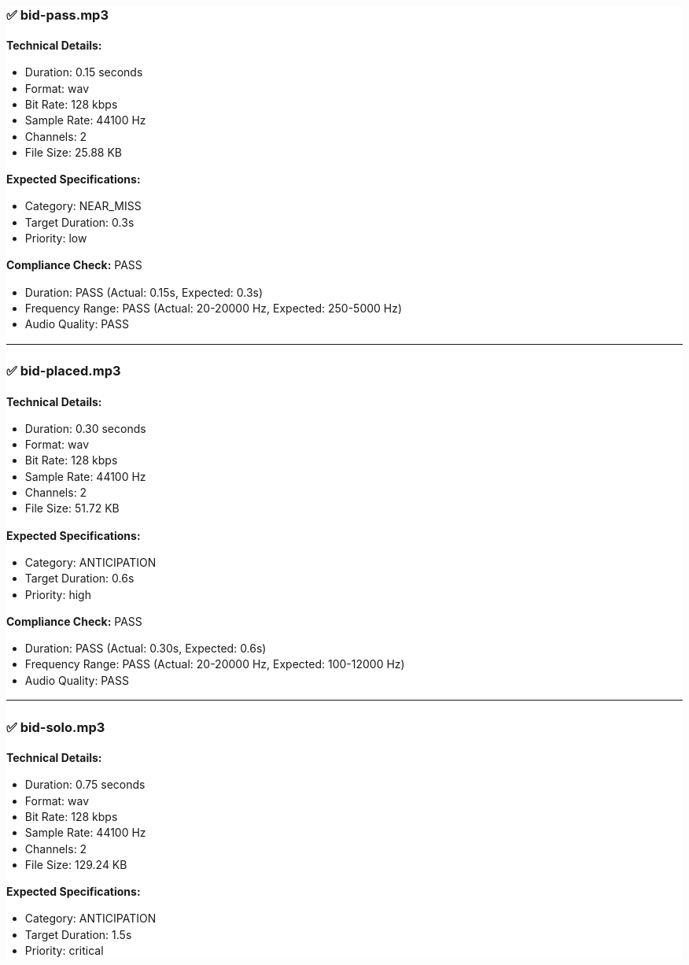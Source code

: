 ### ✅ bid-pass.mp3

**Technical Details:**
- Duration: 0.15 seconds
- Format: wav
- Bit Rate: 128 kbps
- Sample Rate: 44100 Hz
- Channels: 2
- File Size: 25.88 KB

**Expected Specifications:**
- Category: NEAR_MISS
- Target Duration: 0.3s
- Priority: low

**Compliance Check:** PASS
- Duration: PASS (Actual: 0.15s, Expected: 0.3s)
- Frequency Range: PASS (Actual: 20-20000 Hz, Expected: 250-5000 Hz)
- Audio Quality: PASS
---

### ✅ bid-placed.mp3

**Technical Details:**
- Duration: 0.30 seconds
- Format: wav
- Bit Rate: 128 kbps
- Sample Rate: 44100 Hz
- Channels: 2
- File Size: 51.72 KB

**Expected Specifications:**
- Category: ANTICIPATION
- Target Duration: 0.6s
- Priority: high

**Compliance Check:** PASS
- Duration: PASS (Actual: 0.30s, Expected: 0.6s)
- Frequency Range: PASS (Actual: 20-20000 Hz, Expected: 100-12000 Hz)
- Audio Quality: PASS
---

### ✅ bid-solo.mp3

**Technical Details:**
- Duration: 0.75 seconds
- Format: wav
- Bit Rate: 128 kbps
- Sample Rate: 44100 Hz
- Channels: 2
- File Size: 129.24 KB

**Expected Specifications:**
- Category: ANTICIPATION
- Target Duration: 1.5s
- Priority: critical

